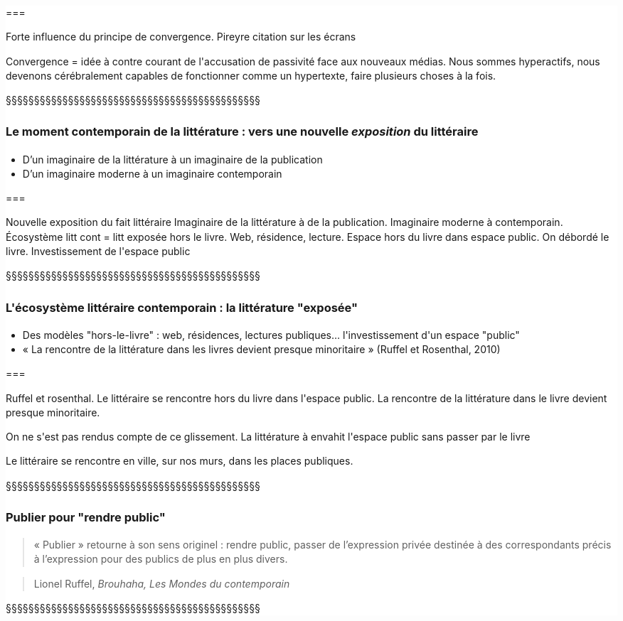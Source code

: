 


===

Forte influence du principe de convergence. Pireyre citation sur les écrans

Convergence = idée à contre courant de l'accusation de passivité face aux nouveaux médias. Nous sommes hyperactifs, nous devenons cérébralement capables de fonctionner comme un hypertexte, faire plusieurs choses à la fois.

§§§§§§§§§§§§§§§§§§§§§§§§§§§§§§§§§§§§§§§§§§§§§

### Le moment contemporain de la littérature : vers une nouvelle *exposition* du littéraire
* D’un imaginaire de la littérature à un imaginaire de la publication
* D’un imaginaire moderne à un imaginaire contemporain


===

Nouvelle exposition du fait littéraire
Imaginaire de la littérature à de la publication. Imaginaire moderne à contemporain.
Écosystème litt cont = litt exposée hors le livre. Web, résidence, lecture. Espace hors du livre dans espace public. On débordé le livre. Investissement de l'espace public


§§§§§§§§§§§§§§§§§§§§§§§§§§§§§§§§§§§§§§§§§§§§§

### L'écosystème littéraire contemporain : la littérature "exposée"
* Des modèles "hors-le-livre" : web, résidences, lectures publiques... l'investissement d'un espace "public"
* « La rencontre de la littérature dans les livres devient presque minoritaire » (Ruffel et Rosenthal, 2010)


===

Ruffel et rosenthal. Le littéraire se rencontre hors du livre dans l'espace public.
La rencontre de la littérature dans le livre devient presque minoritaire.

On ne s'est pas rendus compte de ce glissement.
La littérature à envahit l'espace public sans passer par le livre

Le littéraire se rencontre en ville, sur nos murs, dans les places publiques.


§§§§§§§§§§§§§§§§§§§§§§§§§§§§§§§§§§§§§§§§§§§§§

### Publier pour "rendre public"

> « Publier » retourne à son sens originel : rendre public, passer de l’expression privée destinée à des correspondants précis à l’expression pour des publics de plus en plus divers.

> Lionel Ruffel, _Brouhaha, Les Mondes du contemporain_



§§§§§§§§§§§§§§§§§§§§§§§§§§§§§§§§§§§§§§§§§§§§§
